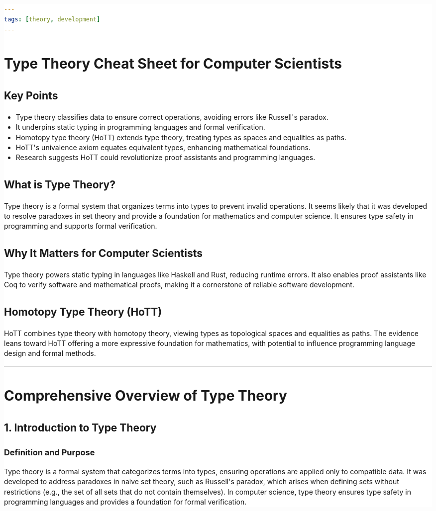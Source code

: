 ```yaml
---
tags: [theory, development]
---
```

# Type Theory Cheat Sheet for Computer Scientists

## Key Points

- Type theory classifies data to ensure correct operations, avoiding errors like Russell's paradox.
- It underpins static typing in programming languages and formal verification.
- Homotopy type theory (HoTT) extends type theory, treating types as spaces and equalities as paths.
- HoTT's univalence axiom equates equivalent types, enhancing mathematical foundations.
- Research suggests HoTT could revolutionize proof assistants and programming languages.

## What is Type Theory?

Type theory is a formal system that organizes terms into types to prevent invalid operations. It seems likely that it was developed to resolve paradoxes in set theory and provide a foundation for mathematics and computer science. It ensures type safety in programming and supports formal verification.

## Why It Matters for Computer Scientists

Type theory powers static typing in languages like Haskell and Rust, reducing runtime errors. It also enables proof assistants like Coq to verify software and mathematical proofs, making it a cornerstone of reliable software development.

## Homotopy Type Theory (HoTT)

HoTT combines type theory with homotopy theory, viewing types as topological spaces and equalities as paths. The evidence leans toward HoTT offering a more expressive foundation for mathematics, with potential to influence programming language design and formal methods.

---

# Comprehensive Overview of Type Theory

## 1. Introduction to Type Theory

### Definition and Purpose

Type theory is a formal system that categorizes terms into types, ensuring operations are applied only to compatible data. It was developed to address paradoxes in naive set theory, such as Russell's paradox, which arises when defining sets without restrictions (e.g., the set of all sets that do not contain themselves). In computer science, type theory ensures type safety in programming languages and provides a foundation for formal verification.
